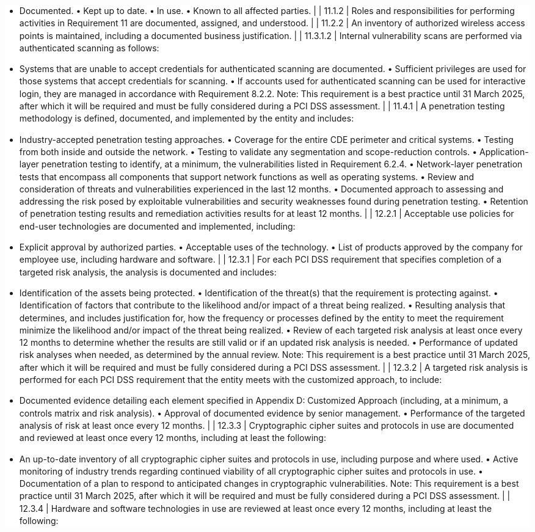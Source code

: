 -  Documented. • Kept up to date. • In use. • Known to all affected parties. |
| 11.1.2 | Roles and responsibilities for performing activities in Requirement 11 are documented, assigned, and understood. |
| 11.2.2 | An inventory of authorized wireless access points is maintained, including a documented business justification. |
| 11.3.1.2 | Internal vulnerability scans are performed via authenticated scanning as follows:

-  Systems that are unable to accept credentials for authenticated scanning are documented. • Sufficient privileges are used for those systems that accept credentials for scanning. • If accounts used for authenticated scanning can be used for interactive login, they are managed in accordance with Requirement 8.2.2. Note: This requirement is a best practice until 31 March 2025, after which it will be required and must be fully considered during a PCI DSS assessment. |
| 11.4.1 | A penetration testing methodology is defined, documented, and implemented by the entity and includes:

-  Industry-accepted penetration testing approaches. • Coverage for the entire CDE perimeter and critical systems. • Testing from both inside and outside the network. • Testing to validate any segmentation and scope-reduction controls. • Application-layer penetration testing to identify, at a minimum, the vulnerabilities listed in Requirement 6.2.4. • Network-layer penetration tests that encompass all components that support network functions as well as operating systems. • Review and consideration of threats and vulnerabilities experienced in the last 12 months. • Documented approach to assessing and addressing the risk posed by exploitable vulnerabilities and security weaknesses found during penetration testing. • Retention of penetration testing results and remediation activities results for at least 12 months. |
| 12.2.1 | Acceptable use policies for end-user technologies are documented and implemented, including:

-  Explicit approval by authorized parties. • Acceptable uses of the technology. • List of products approved by the company for employee use, including hardware and software. |
| 12.3.1 | For each PCI DSS requirement that specifies completion of a targeted risk analysis, the analysis is documented and includes:

-  Identification of the assets being protected. • Identification of the threat(s) that the requirement is protecting against. • Identification of factors that contribute to the likelihood and/or impact of a threat being realized. • Resulting analysis that determines, and includes justification for, how the frequency or processes defined by the entity to meet the requirement minimize the likelihood and/or impact of the threat being realized. • Review of each targeted risk analysis at least once every 12 months to determine whether the results are still valid or if an updated risk analysis is needed. • Performance of updated risk analyses when needed, as determined by the annual review. Note: This requirement is a best practice until 31 March 2025, after which it will be required and must be fully considered during a PCI DSS assessment. |
| 12.3.2 | A targeted risk analysis is performed for each PCI DSS requirement that the entity meets with the customized approach, to include:

-  Documented evidence detailing each element specified in Appendix D: Customized Approach (including, at a minimum, a controls matrix and risk analysis). • Approval of documented evidence by senior management. • Performance of the targeted analysis of risk at least once every 12 months. |
| 12.3.3 | Cryptographic cipher suites and protocols in use are documented and reviewed at least once every 12 months, including at least the following:

-  An up-to-date inventory of all cryptographic cipher suites and protocols in use, including purpose and where used. • Active monitoring of industry trends regarding continued viability of all cryptographic cipher suites and protocols in use. • Documentation of a plan to respond to anticipated changes in cryptographic vulnerabilities. Note: This requirement is a best practice until 31 March 2025, after which it will be required and must be fully considered during a PCI DSS assessment. |
| 12.3.4 | Hardware and software technologies in use are reviewed at least once every 12 months, including at least the following:
